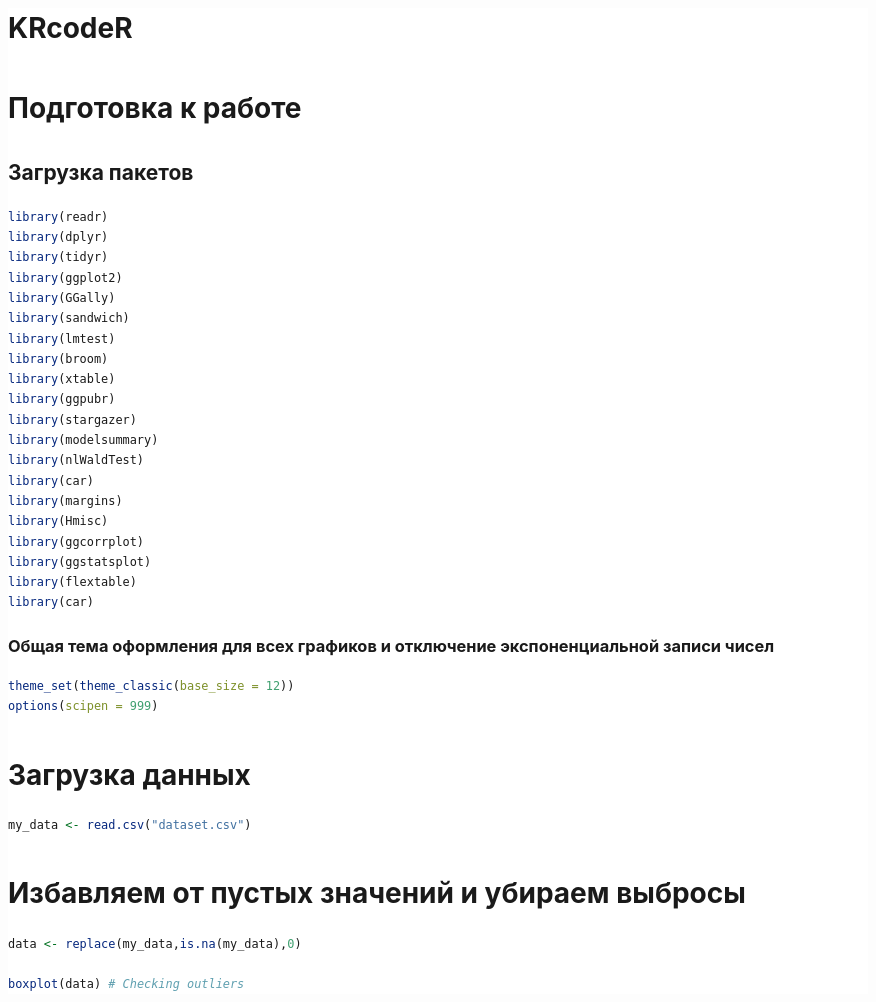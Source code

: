 KRcodeR
================

# Подготовка к работе

## Загрузка пакетов

``` r
library(readr)
library(dplyr)
library(tidyr)
library(ggplot2)
library(GGally)
library(sandwich)
library(lmtest)
library(broom)
library(xtable)
library(ggpubr)
library(stargazer)
library(modelsummary)
library(nlWaldTest)
library(car)
library(margins)
library(Hmisc)
library(ggcorrplot)
library(ggstatsplot)
library(flextable)
library(car)
```

### Общая тема оформления для всех графиков и отключение экспоненциальной записи чисел

``` r
theme_set(theme_classic(base_size = 12))
options(scipen = 999) 
```

# Загрузка данных

``` r
my_data <- read.csv("dataset.csv")
```

# Избавляем от пустых значений и убираем выбросы

``` r
data <- replace(my_data,is.na(my_data),0) 

boxplot(data) # Checking outliers
```
